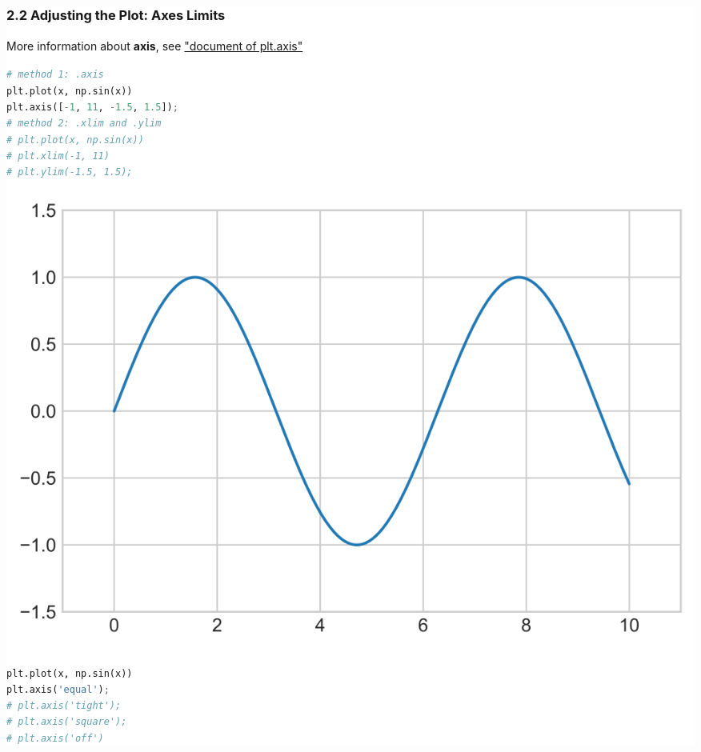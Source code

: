### 2.2 Adjusting the Plot: Axes Limits
More information about **axis**, see ["document of plt.axis"](https://matplotlib.org/3.3.3/api/_as_gen/matplotlib.pyplot.axis.html)


```python
# method 1: .axis
plt.plot(x, np.sin(x)) 
plt.axis([-1, 11, -1.5, 1.5]);
# method 2: .xlim and .ylim
# plt.plot(x, np.sin(x))
# plt.xlim(-1, 11) 
# plt.ylim(-1.5, 1.5);
```


![svg](output_13_0.svg)



```python
plt.plot(x, np.sin(x)) 
plt.axis('equal');
# plt.axis('tight');
# plt.axis('square');
# plt.axis('off')
```
